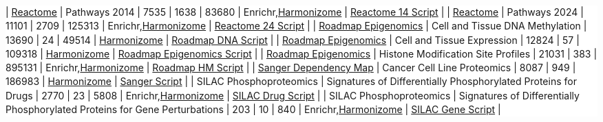 | [Reactome](https://reactome.org/)                                                             | Pathways 2014                                                               | 7535  | 1638       | 83680                                  | Enrichr,[Harmonizome](https://maayanlab.cloud/Harmonizome/dataset/Reactome+Pathways+2014)                                                                                                                            | [Reactome 14 Script](https://github.com/MaayanLab/HarmonizomePythonScripts/blob/master/Reactome/Pathways/2014/Reactome.ipynb)                                                                                                                                                           |
| [Reactome](https://reactome.org/)                                                             | Pathways 2024                                                               | 11101 | 2709       | 125313                                 | Enrichr,[Harmonizome](https://maayanlab.cloud/Harmonizome/dataset/Reactome+Pathways+2024)                                                                                                                            | [Reactome 24 Script](https://github.com/MaayanLab/HarmonizomePythonScripts/blob/master/Reactome/Pathways/2024/ReactomePathways24.ipynb)                                                                                                                                                  |
| [Roadmap Epigenomics](http://www.roadmapepigenomics.org/)                                     | Cell and Tissue DNA Methylation                                             | 13690 | 24         | 49514                                  | [Harmonizome](https://maayanlab.cloud/Harmonizome/dataset/Roadmap+Epigenomics+Cell+and+Tissue+DNA+Methylation+Profiles)                                                                                              | [Roadmap DNA Script](https://github.com/MaayanLab/HarmonizomePythonScripts/blob/master/Roadmap%20Epigenomics/Cell%20and%20Tissue%20DNA%20Methylation%20Profiles/RoadmapEpigenomicsDNAMethylationprocess.m)                                                                               |
| [Roadmap Epigenomics](http://www.roadmapepigenomics.org/)                                     | Cell and Tissue Expression                                                  | 12824 | 57         | 109318                                 | [Harmonizome](https://maayanlab.cloud/Harmonizome/dataset/Roadmap+Epigenomics+Cell+and+Tissue+Gene+Expression+Profiles)                                                                                              | [Roadmap Epigenomics Script](https://github.com/MaayanLab/HarmonizomePythonScripts/blob/master/Roadmap%20Epigenomics/Cell%20and%20Tissue%20Gene%20Expression%20Profiles/Roadmap%20Epigenomics%20(Cell%20and%20Tissue%20Expression).ipynb)                                                |
| [Roadmap Epigenomics](http://www.roadmapepigenomics.org/)                                     | Histone Modification Site Profiles                                          | 21031 | 383        | 895131                                 | Enrichr,[Harmonizome](https://maayanlab.cloud/Harmonizome/dataset/Roadmap+Epigenomics+Histone+Modification+Site+Profiles)                                                                                            | [Roadmap HM Script](https://github.com/MaayanLab/HarmonizomePythonScripts/blob/master/Roadmap%20Epigenomics/Histone%20Modification%20Site%20Profiles/RoadmapEpigenomicsHistoneModificationprocess.m)                                                                                     |
| [Sanger Dependency Map](https://depmap.sanger.ac.uk/)                                         | Cancer Cell Line Proteomics                                                 | 8087  | 949        | 186983                                 | [Harmonizome](https://maayanlab.cloud/Harmonizome/dataset/Sanger+Dependency+Map+Cancer+Cell+Line+Proteomics)                                                                                                         | [Sanger Script](https://github.com/MaayanLab/HarmonizomePythonScripts/blob/master/Sanger%20DepMap/Cancer%20Cell%20Line%20Proteomics/SangerProteomics.ipynb)                                                                                                                              |
| SILAC Phosphoproteomics                                                                    | Signatures of Differentially Phosphorylated Proteins for Drugs              | 2770  | 23         | 5808                                   | Enrichr,[Harmonizome](https://maayanlab.cloud/Harmonizome/dataset/SILAC+Phosphoproteomics+Signatures+of+Differentially+Phosphorylated+Proteins+for+Drugs)                                                            | [SILAC Drug Script](https://github.com/MaayanLab/HarmonizomePythonScripts/blob/master/SILAC%20Phosphoproteomics/Signatures%20of%20Differentially%20Phosphorylated%20Proteins%20for%20Drugs/SILACdrugprocess.m)                                                                           |
| SILAC Phosphoproteomics                                                                    | Signatures of Differentially Phosphorylated Proteins for Gene Perturbations | 203   | 10         | 840                                    | Enrichr,[Harmonizome](https://maayanlab.cloud/Harmonizome/dataset/SILAC+Phosphoproteomics+Signatures+of+Differentially+Phosphorylated+Proteins+for+Gene+Perturbations)                                               | [SILAC Gene Script](https://github.com/MaayanLab/HarmonizomePythonScripts/blob/master/SILAC%20Phosphoproteomics/Signatures%20of%20Differentially%20Phosphorylated%20Proteins%20for%20Gene%20Perturbations/SILACgeneprocess.m)                                                            |